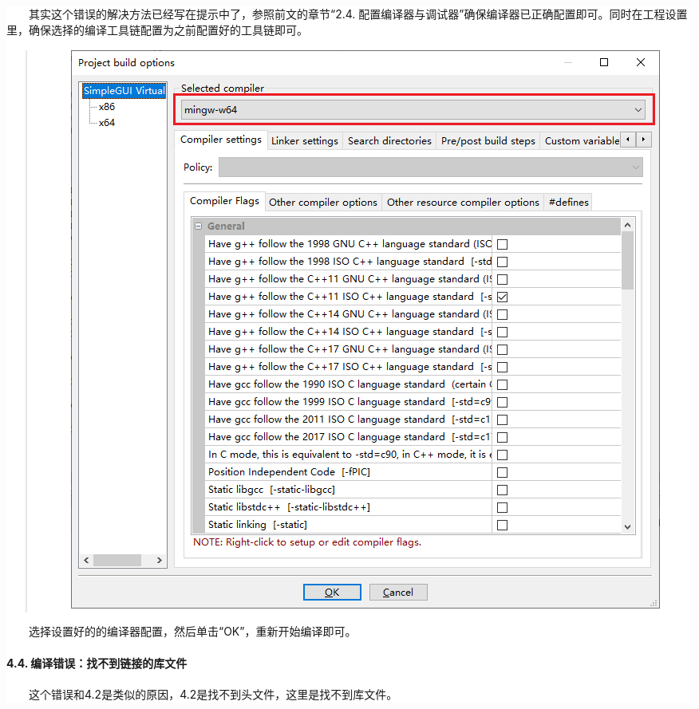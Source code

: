 &emsp;&emsp;其实这个错误的解决方法已经写在提示中了，参照前文的章节“2.4. 配置编译器与调试器”确保编译器已正确配置即可。同时在工程设置里，确保选择的编译工具链配置为之前配置好的工具链即可。

><p align='center'><img src='images/A1/QA04.png' title='设置工程使用的编译工具配置' style='max-width:800px'></img></p>

&emsp;&emsp;选择设置好的的编译器配置，然后单击“OK”，重新开始编译即可。

#### 4.4. 编译错误：找不到链接的库文件

&emsp;&emsp;这个错误和4.2是类似的原因，4.2是找不到头文件，这里是找不到库文件。    
